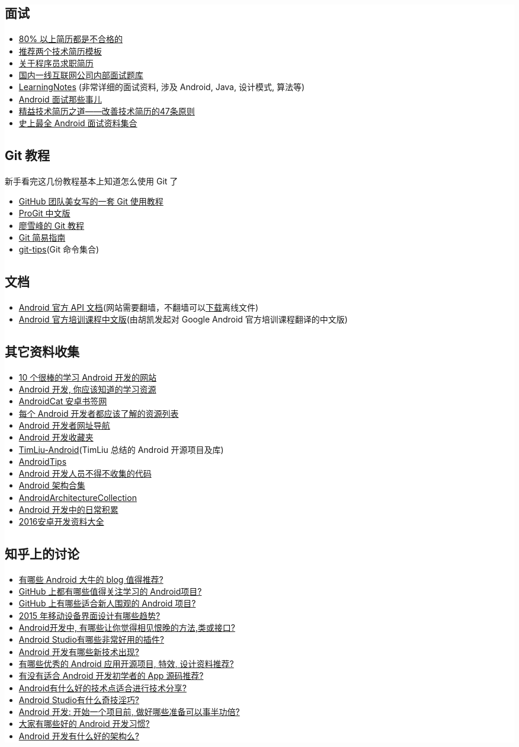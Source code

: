 ## 面试

- [80% 以上简历都是不合格的](http://j.codekk.com/blogs/detail/5705bcdf4a38205862ef4770)
- [推荐两个技术简历模板](http://j.codekk.com/blogs/detail/5705bcdf4a38205862ef476f)
- [关于程序员求职简历](https://mdluo.github.io/blog/about-resume/)
- [国内一线互联网公司内部面试题库](https://github.com/JackyAndroid/AndroidInterview-Q-A)
- [LearningNotes](https://github.com/GeniusVJR/LearningNotes) (非常详细的面试资料, 涉及 Android, Java, 设计模式, 算法等)
- [Android 面试那些事儿](https://zhuanlan.zhihu.com/p/21565914)
- [精益技术简历之道——改善技术简历的47条原则](http://lucida.me/blog/lean-technical-resume/)
- [史上最全 Android 面试资料集合](http://www.jianshu.com/p/d1efe2f31b6d)

## Git 教程

新手看完这几份教程基本上知道怎么使用 Git 了

- [GitHub 团队美女写的一套 Git 使用教程](http://jlord.us/git-it/challenges/get_git.html)
- [ProGit 中文版](https://git-scm.com/book/zh/v2)
- [廖雪峰的 Git 教程](http://www.liaoxuefeng.com/wiki/0013739516305929606dd18361248578c67b8067c8c017b000)
- [Git 简易指南](http://rogerdudler.github.io/git-guide/index.zh.html)
- [git-tips](https://github.com/git-tips/tips)(Git 命令集合)

## 文档

- [Android 官方 API 文档](http://developer.android.com/reference/android/package-summary.html)(网站需要翻墙，不翻墙可以[下载](http://pan.baidu.com/s/1dDu3LVb)离线文件)
- [Android 官方培训课程中文版](http://hukai.me/android-training-course-in-chinese/index.html)(由胡凯发起对 Google Android 官方培训课程翻译的中文版)

## 其它资料收集

- [10 个很棒的学习 Android 开发的网站](http://www.eoeandroid.com/forum.php?mod=viewthread&tid=571335&highlight=10%E4%B8%AA%E5%BE%88%E6%A3%92)
- [Android 开发, 你应该知道的学习资源](http://android.jobbole.com/80815/)
- [AndroidCat 安卓书签网](https://github.com/ColorfulCat/AndroidGuide)
- [每个 Android 开发者都应该了解的资源列表](http://www.jianshu.com/p/e961f1633d7a)
- [Android 开发者网址导航](http://www.jianshu.com/p/54902270249d)
- [Android 开发收藏夹](https://github.com/ruijun/Android-Dev-Favorites)
- [TimLiu-Android](https://github.com/Tim9Liu9/TimLiu-Android)(TimLiu 总结的 Android 开源项目及库)
- [AndroidTips](https://github.com/JohnTsaiAndroid/AndroidTips)
- [Android 开发人员不得不收集的代码](https://github.com/Blankj/AndroidUtilCode)
- [Android 架构合集](https://github.com/Juude/Awesome-Android-Architecture)
- [AndroidArchitectureCollection](https://github.com/CameloeAnthony/AndroidArchitectureCollection)
- [Android 开发中的日常积累](https://github.com/lizhangqu/CoreLink)
- [2016安卓开发资料大全](http://blog.chengyunfeng.com/?p=1020)

## 知乎上的讨论

- [有哪些 Android 大牛的 blog 值得推荐?](http://www.zhihu.com/question/19775981)
- [GitHub 上都有哪些值得关注学习的 Android项目?](http://www.zhihu.com/question/23804819)
- [GitHub 上有哪些适合新人围观的 Android 项目?](https://www.zhihu.com/question/28481864)
- [2015 年移动设备界面设计有哪些趋势?](http://www.zhihu.com/question/28841081)
- [Android开发中, 有哪些让你觉得相见恨晚的方法,类或接口?](http://www.zhihu.com/question/33636939)
- [Android Studio有哪些非常好用的插件?](https://www.zhihu.com/question/28527388)
- [Android 开发有哪些新技术出现?](https://www.zhihu.com/question/32037895)
- [有哪些优秀的 Android 应用开源项目, 特效, 设计资料推荐?](https://www.zhihu.com/question/19804692)
- [有没有适合 Android 开发初学者的 App 源码推荐?](https://www.zhihu.com/question/26687642)
- [Android有什么好的技术点适合进行技术分享?](https://www.zhihu.com/question/29939631)
- [Android Studio有什么奇技淫巧?](https://www.zhihu.com/question/27482725)
- [Android 开发: 开始一个项目前, 做好哪些准备可以事半功倍?](https://www.zhihu.com/question/37433825)
- [大家有哪些好的 Android 开发习惯?](https://www.zhihu.com/question/27227425)
- [Android 开发有什么好的架构么?](https://www.zhihu.com/question/21406685)
